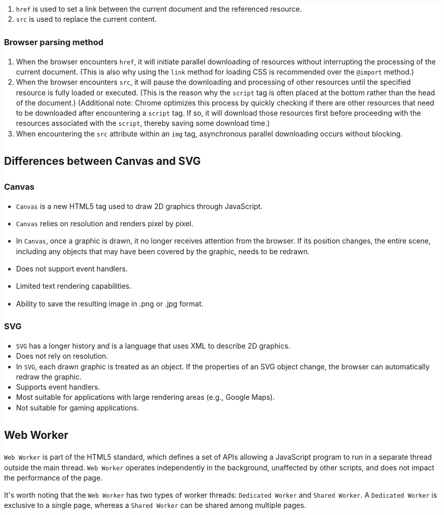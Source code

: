 1. `href` is used to set a link between the current document and the referenced resource.
2. `src` is used to replace the current content.

### Browser parsing method

1. When the browser encounters `href`, it will initiate parallel downloading of resources without interrupting the processing of the current document. (This is also why using the `link` method for loading CSS is recommended over the `@import` method.)
2. When the browser encounters `src`, it will pause the downloading and processing of other resources until the specified resource is fully loaded or executed. (This is the reason why the `script` tag is often placed at the bottom rather than the head of the document.) (Additional note: Chrome optimizes this process by quickly checking if there are other resources that need to be downloaded after encountering a `script` tag. If so, it will download those resources first before proceeding with the resources associated with the `script`, thereby saving some download time.)
3. When encountering the `src` attribute within an `img` tag, asynchronous parallel downloading occurs without blocking.

## Differences between Canvas and  SVG

### Canvas

* `Canvas` is a new HTML5 tag used to draw 2D graphics through JavaScript.

* `Canvas` relies on resolution and renders pixel by pixel.

* In `Canvas`, once a graphic is drawn, it no longer receives attention from the browser. If its position changes, the entire scene, including any objects that may have been covered by the graphic, needs to be redrawn.

* Does not support event handlers.

* Limited text rendering capabilities.

* Ability to save the resulting image in .png or .jpg format.


### SVG

* `SVG` has a longer history and is a language that uses XML to describe 2D graphics.
* Does not rely on resolution.
* In `SVG`, each drawn graphic is treated as an object. If the properties of an SVG object change, the browser can automatically redraw the graphic.
* Supports event handlers.
* Most suitable for applications with large rendering areas (e.g., Google Maps).
* Not suitable for gaming applications.

## Web Worker

`Web Worker` is part of the HTML5 standard, which defines a set of APIs allowing a JavaScript program to run in a separate thread outside the main thread. `Web Worker` operates independently in the background, unaffected by other scripts, and does not impact the performance of the page.

It's worth noting that the `Web Worker` has two types of worker threads: `Dedicated Worker` and `Shared Worker`. A `Dedicated Worker` is exclusive to a single page, whereas a `Shared Worker` can be shared among multiple pages.

